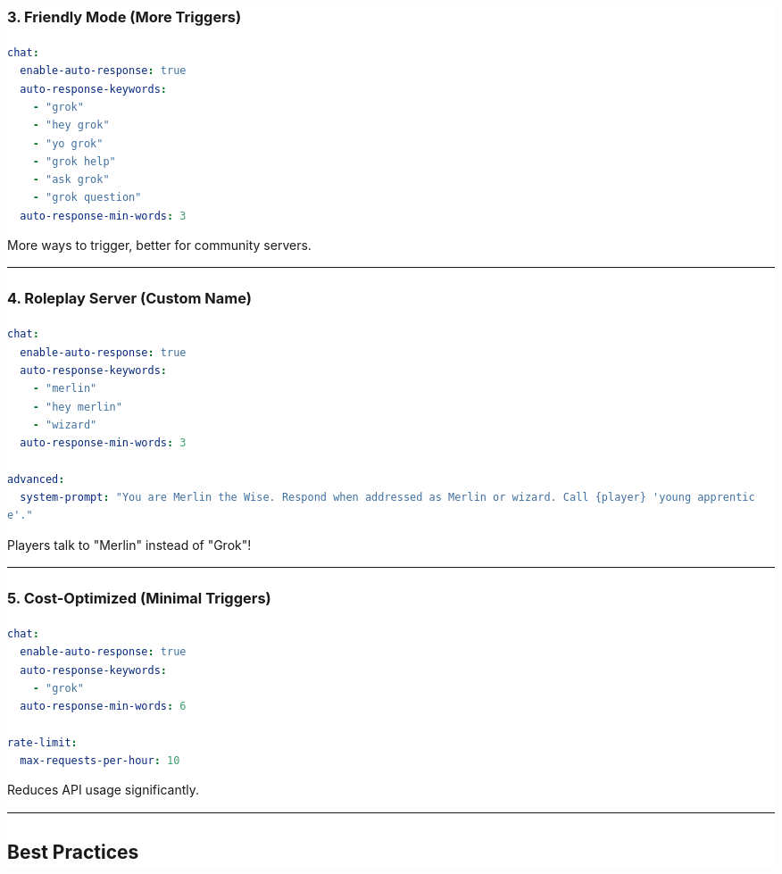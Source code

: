 
### 3. Friendly Mode (More Triggers)
```yaml
chat:
  enable-auto-response: true
  auto-response-keywords:
    - "grok"
    - "hey grok"
    - "yo grok"
    - "grok help"
    - "ask grok"
    - "grok question"
  auto-response-min-words: 3
```
More ways to trigger, better for community servers.

---

### 4. Roleplay Server (Custom Name)
```yaml
chat:
  enable-auto-response: true
  auto-response-keywords:
    - "merlin"
    - "hey merlin"
    - "wizard"
  auto-response-min-words: 3

advanced:
  system-prompt: "You are Merlin the Wise. Respond when addressed as Merlin or wizard. Call {player} 'young apprentice'."
```
Players talk to "Merlin" instead of "Grok"!

---

### 5. Cost-Optimized (Minimal Triggers)
```yaml
chat:
  enable-auto-response: true
  auto-response-keywords:
    - "grok"
  auto-response-min-words: 6
  
rate-limit:
  max-requests-per-hour: 10
```
Reduces API usage significantly.

---

## Best Practices
